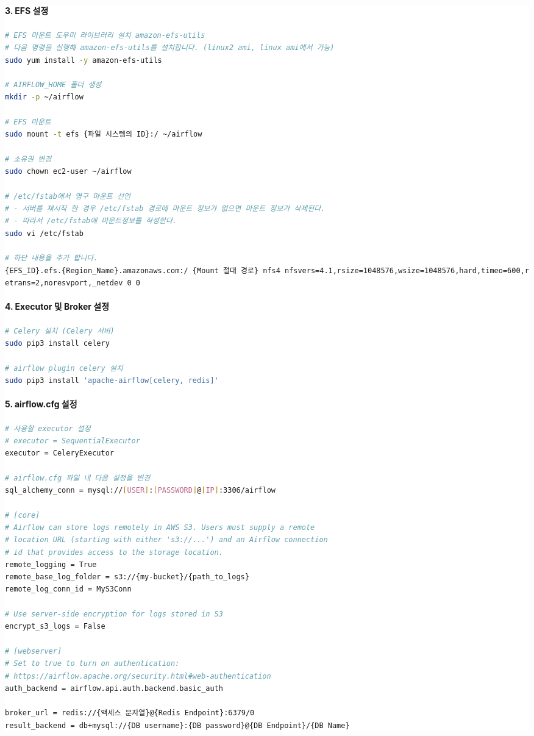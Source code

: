 #### 3. EFS 설정

```sh
# EFS 마운트 도우미 라이브러리 설치 amazon-efs-utils
# 다음 명령을 실행해 amazon-efs-utils를 설치합니다. (linux2 ami, linux ami에서 가능)
sudo yum install -y amazon-efs-utils

# AIRFLOW_HOME 폴더 생성
mkdir -p ~/airflow

# EFS 마운트
sudo mount -t efs {파일 시스템의 ID}:/ ~/airflow

# 소유권 변경
sudo chown ec2-user ~/airflow

# /etc/fstab에서 영구 마운트 선언
# - 서버를 재시작 한 경우 /etc/fstab 경로에 마운트 정보가 없으면 마운트 정보가 삭제된다.
# - 따라서 /etc/fstab에 마운트정보를 작성한다.
sudo vi /etc/fstab

# 하단 내용을 추가 합니다.
{EFS_ID}.efs.{Region_Name}.amazonaws.com:/ {Mount 절대 경로} nfs4 nfsvers=4.1,rsize=1048576,wsize=1048576,hard,timeo=600,retrans=2,noresvport,_netdev 0 0
```

#### 4. Executor 및 Broker 설정

```sh
# Celery 설치 (Celery 서버)
sudo pip3 install celery

# airflow plugin celery 설치
sudo pip3 install 'apache-airflow[celery, redis]'
```

#### 5. airflow.cfg 설정

```sh
# 사용할 executor 설정
# executor = SequentialExecutor
executor = CeleryExecutor

# airflow.cfg 파일 내 다음 설정을 변경
sql_alchemy_conn = mysql://[USER]:[PASSWORD]@[IP]:3306/airflow

# [core]
# Airflow can store logs remotely in AWS S3. Users must supply a remote
# location URL (starting with either 's3://...') and an Airflow connection
# id that provides access to the storage location.
remote_logging = True
remote_base_log_folder = s3://{my-bucket}/{path_to_logs}
remote_log_conn_id = MyS3Conn

# Use server-side encryption for logs stored in S3
encrypt_s3_logs = False

# [webserver]
# Set to true to turn on authentication:
# https://airflow.apache.org/security.html#web-authentication
auth_backend = airflow.api.auth.backend.basic_auth

broker_url = redis://{액세스 문자열}@{Redis Endpoint}:6379/0
result_backend = db+mysql://{DB username}:{DB password}@{DB Endpoint}/{DB Name}
```
